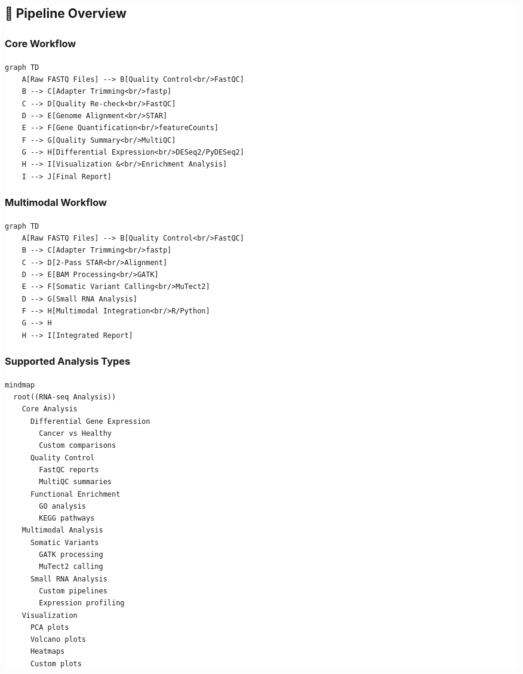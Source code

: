 ## 🔄 Pipeline Overview

### Core Workflow

```mermaid
graph TD
    A[Raw FASTQ Files] --> B[Quality Control<br/>FastQC]
    B --> C[Adapter Trimming<br/>fastp]
    C --> D[Quality Re-check<br/>FastQC]
    D --> E[Genome Alignment<br/>STAR]
    E --> F[Gene Quantification<br/>featureCounts]
    F --> G[Quality Summary<br/>MultiQC]
    G --> H[Differential Expression<br/>DESeq2/PyDESeq2]
    H --> I[Visualization &<br/>Enrichment Analysis]
    I --> J[Final Report]
```

### Multimodal Workflow

```mermaid
graph TD
    A[Raw FASTQ Files] --> B[Quality Control<br/>FastQC]
    B --> C[Adapter Trimming<br/>fastp]
    C --> D[2-Pass STAR<br/>Alignment]
    D --> E[BAM Processing<br/>GATK]
    E --> F[Somatic Variant Calling<br/>MuTect2]
    D --> G[Small RNA Analysis]
    F --> H[Multimodal Integration<br/>R/Python]
    G --> H
    H --> I[Integrated Report]
```

### Supported Analysis Types

```mermaid
mindmap
  root((RNA-seq Analysis))
    Core Analysis
      Differential Gene Expression
        Cancer vs Healthy
        Custom comparisons
      Quality Control
        FastQC reports
        MultiQC summaries
      Functional Enrichment
        GO analysis
        KEGG pathways
    Multimodal Analysis
      Somatic Variants
        GATK processing
        MuTect2 calling
      Small RNA Analysis
        Custom pipelines
        Expression profiling
    Visualization
      PCA plots
      Volcano plots
      Heatmaps
      Custom plots
```

